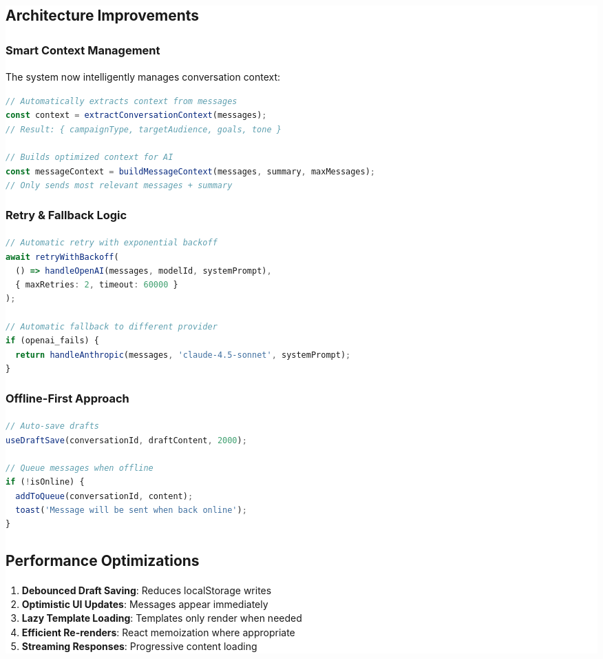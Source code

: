 ## Architecture Improvements

### Smart Context Management

The system now intelligently manages conversation context:

```typescript
// Automatically extracts context from messages
const context = extractConversationContext(messages);
// Result: { campaignType, targetAudience, goals, tone }

// Builds optimized context for AI
const messageContext = buildMessageContext(messages, summary, maxMessages);
// Only sends most relevant messages + summary
```

### Retry & Fallback Logic

```typescript
// Automatic retry with exponential backoff
await retryWithBackoff(
  () => handleOpenAI(messages, modelId, systemPrompt),
  { maxRetries: 2, timeout: 60000 }
);

// Automatic fallback to different provider
if (openai_fails) {
  return handleAnthropic(messages, 'claude-4.5-sonnet', systemPrompt);
}
```

### Offline-First Approach

```typescript
// Auto-save drafts
useDraftSave(conversationId, draftContent, 2000);

// Queue messages when offline
if (!isOnline) {
  addToQueue(conversationId, content);
  toast('Message will be sent when back online');
}
```

## Performance Optimizations

1. **Debounced Draft Saving**: Reduces localStorage writes
2. **Optimistic UI Updates**: Messages appear immediately
3. **Lazy Template Loading**: Templates only render when needed
4. **Efficient Re-renders**: React memoization where appropriate
5. **Streaming Responses**: Progressive content loading
